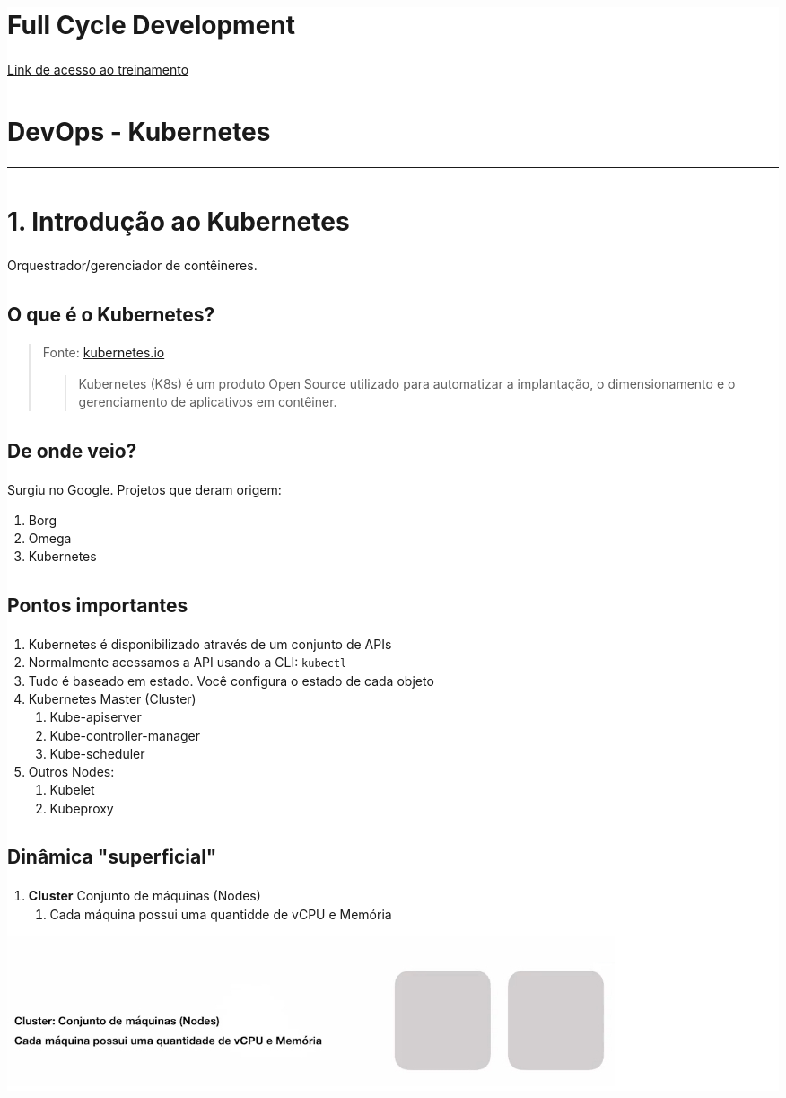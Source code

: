 # Full Cycle Development

[Link de acesso ao treinamento](http://portal.code.education)

# DevOps -  Kubernetes
---

# 1. Introdução ao Kubernetes

Orquestrador/gerenciador de contêineres.

## O que é o Kubernetes?

> Fonte: [kubernetes.io](https://kubernetes.io/pt/)  
>> Kubernetes (K8s) é um produto Open Source utilizado para automatizar a implantação, o dimensionamento e o gerenciamento de aplicativos em contêiner.

## De onde veio?

Surgiu no Google. Projetos que deram origem:

1. Borg
2. Omega
3. Kubernetes

## Pontos importantes

1. Kubernetes é disponibilizado através de um conjunto de APIs
2. Normalmente acessamos a API usando a CLI: `kubectl`
3. Tudo é baseado em estado. Você configura o estado de cada objeto
4. Kubernetes Master  (Cluster)
   1. Kube-apiserver
   2. Kube-controller-manager
   3. Kube-scheduler
5. Outros Nodes:
   1. Kubelet
   2. Kubeproxy

## Dinâmica "superficial"

1. **Cluster** Conjunto de máquinas (Nodes)
   1. Cada máquina possui uma quantidde de vCPU e Memória

![Cluster](/imagens/fullcycledev--devops-04-kubernetes-img010.jpg)

